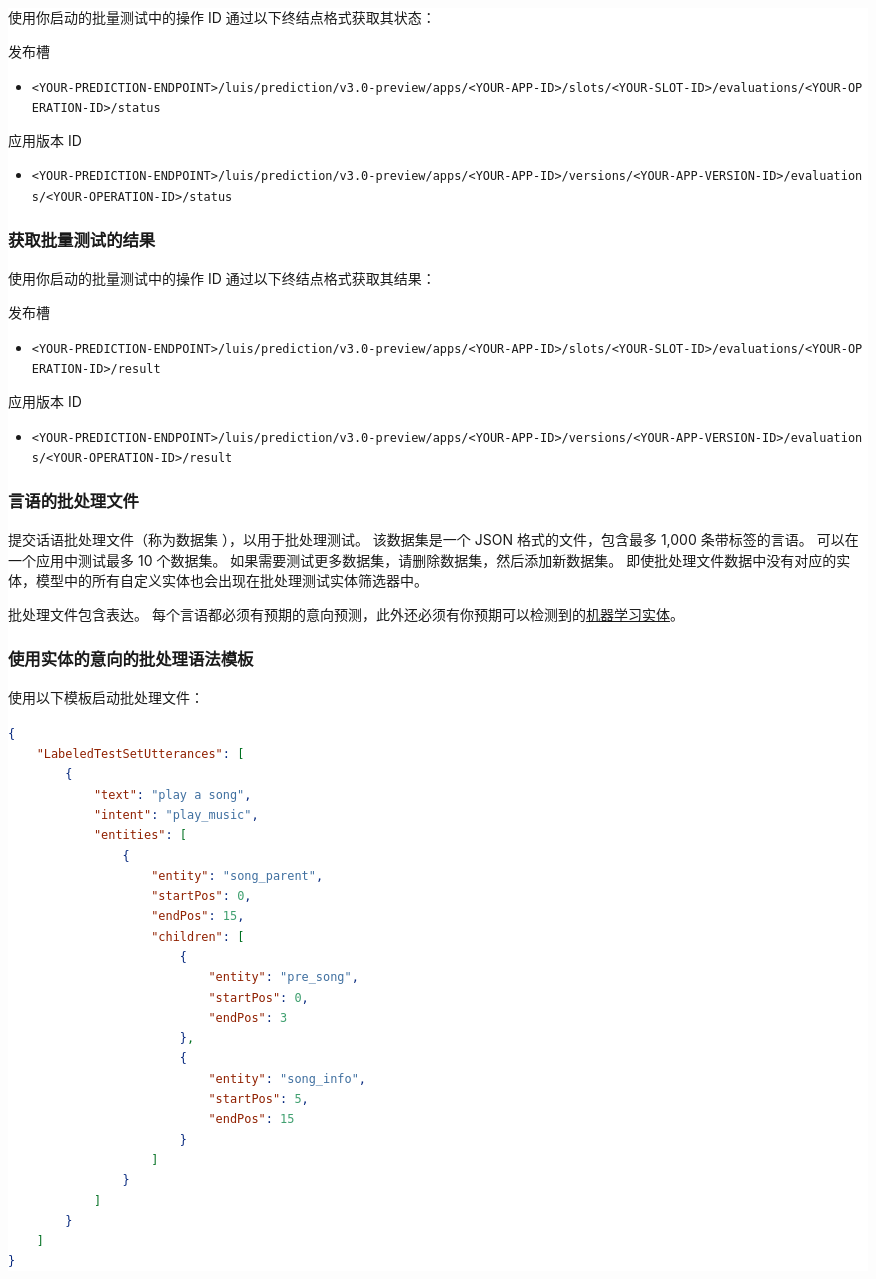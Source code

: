 使用你启动的批量测试中的操作 ID 通过以下终结点格式获取其状态： 

发布槽
* `<YOUR-PREDICTION-ENDPOINT>/luis/prediction/v3.0-preview/apps/<YOUR-APP-ID>/slots/<YOUR-SLOT-ID>/evaluations/<YOUR-OPERATION-ID>/status`

应用版本 ID
* `<YOUR-PREDICTION-ENDPOINT>/luis/prediction/v3.0-preview/apps/<YOUR-APP-ID>/versions/<YOUR-APP-VERSION-ID>/evaluations/<YOUR-OPERATION-ID>/status`

### <a name="get-the-results-from-a-batch-test"></a>获取批量测试的结果

使用你启动的批量测试中的操作 ID 通过以下终结点格式获取其结果： 

发布槽
* `<YOUR-PREDICTION-ENDPOINT>/luis/prediction/v3.0-preview/apps/<YOUR-APP-ID>/slots/<YOUR-SLOT-ID>/evaluations/<YOUR-OPERATION-ID>/result`

应用版本 ID
* `<YOUR-PREDICTION-ENDPOINT>/luis/prediction/v3.0-preview/apps/<YOUR-APP-ID>/versions/<YOUR-APP-VERSION-ID>/evaluations/<YOUR-OPERATION-ID>/result`


### <a name="batch-file-of-utterances"></a>言语的批处理文件

提交话语批处理文件（称为数据集  ），以用于批处理测试。 该数据集是一个 JSON 格式的文件，包含最多 1,000 条带标签的言语。 可以在一个应用中测试最多 10 个数据集。 如果需要测试更多数据集，请删除数据集，然后添加新数据集。 即使批处理文件数据中没有对应的实体，模型中的所有自定义实体也会出现在批处理测试实体筛选器中。

批处理文件包含表达。 每个言语都必须有预期的意向预测，此外还必须有你预期可以检测到的[机器学习实体](luis-concept-entity-types.md#types-of-entities)。

### <a name="batch-syntax-template-for-intents-with-entities"></a>使用实体的意向的批处理语法模板

使用以下模板启动批处理文件：

```JSON
{
    "LabeledTestSetUtterances": [
        {
            "text": "play a song",
            "intent": "play_music",
            "entities": [
                {
                    "entity": "song_parent",
                    "startPos": 0,
                    "endPos": 15,
                    "children": [
                        {
                            "entity": "pre_song",
                            "startPos": 0,
                            "endPos": 3
                        },
                        {
                            "entity": "song_info",
                            "startPos": 5,
                            "endPos": 15
                        }
                    ]
                }
            ]
        }
    ]
}

```
